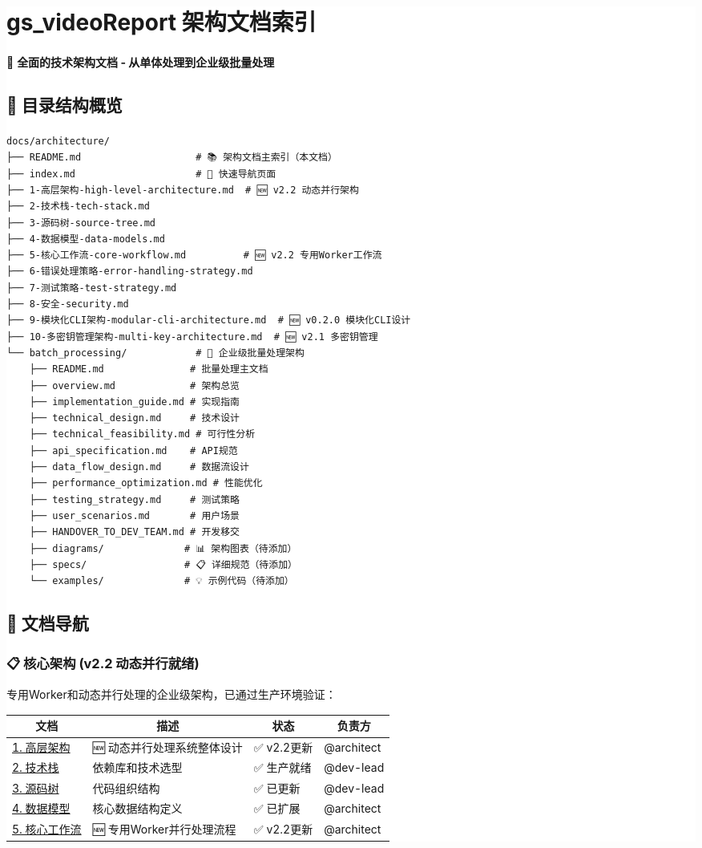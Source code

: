 # gs_videoReport 架构文档索引

📐 **全面的技术架构文档 - 从单体处理到企业级批量处理**

## 📁 目录结构概览

```text
docs/architecture/
├── README.md                    # 📚 架构文档主索引（本文档）
├── index.md                     # 🔗 快速导航页面
├── 1-高层架构-high-level-architecture.md  # 🆕 v2.2 动态并行架构
├── 2-技术栈-tech-stack.md
├── 3-源码树-source-tree.md
├── 4-数据模型-data-models.md
├── 5-核心工作流-core-workflow.md          # 🆕 v2.2 专用Worker工作流
├── 6-错误处理策略-error-handling-strategy.md
├── 7-测试策略-test-strategy.md
├── 8-安全-security.md
├── 9-模块化CLI架构-modular-cli-architecture.md  # 🆕 v0.2.0 模块化CLI设计
├── 10-多密钥管理架构-multi-key-architecture.md  # 🆕 v2.1 多密钥管理
└── batch_processing/            # 🚀 企业级批量处理架构
    ├── README.md               # 批量处理主文档
    ├── overview.md             # 架构总览
    ├── implementation_guide.md # 实现指南
    ├── technical_design.md     # 技术设计
    ├── technical_feasibility.md # 可行性分析
    ├── api_specification.md    # API规范
    ├── data_flow_design.md     # 数据流设计
    ├── performance_optimization.md # 性能优化
    ├── testing_strategy.md     # 测试策略
    ├── user_scenarios.md       # 用户场景
    ├── HANDOVER_TO_DEV_TEAM.md # 开发移交
    ├── diagrams/              # 📊 架构图表（待添加）
    ├── specs/                 # 📋 详细规范（待添加）
    └── examples/              # 💡 示例代码（待添加）
```

## 🎯 文档导航

### 📋 核心架构 (v2.2 动态并行就绪)
专用Worker和动态并行处理的企业级架构，已通过生产环境验证：

| 文档 | 描述 | 状态 | 负责方 |
|------|------|------|--------|
| [1. 高层架构](./1-高层架构-high-level-architecture.md) | 🆕 动态并行处理系统整体设计 | ✅ v2.2更新 | @architect |
| [2. 技术栈](./2-技术栈-tech-stack.md) | 依赖库和技术选型 | ✅ 生产就绪 | @dev-lead |
| [3. 源码树](./3-源码树-source-tree.md) | 代码组织结构 | ✅ 已更新 | @dev-lead |
| [4. 数据模型](./4-数据模型-data-models.md) | 核心数据结构定义 | ✅ 已扩展 | @architect |
| [5. 核心工作流](./5-核心工作流-core-workflow.md) | 🆕 专用Worker并行处理流程 | ✅ v2.2更新 | @architect |
